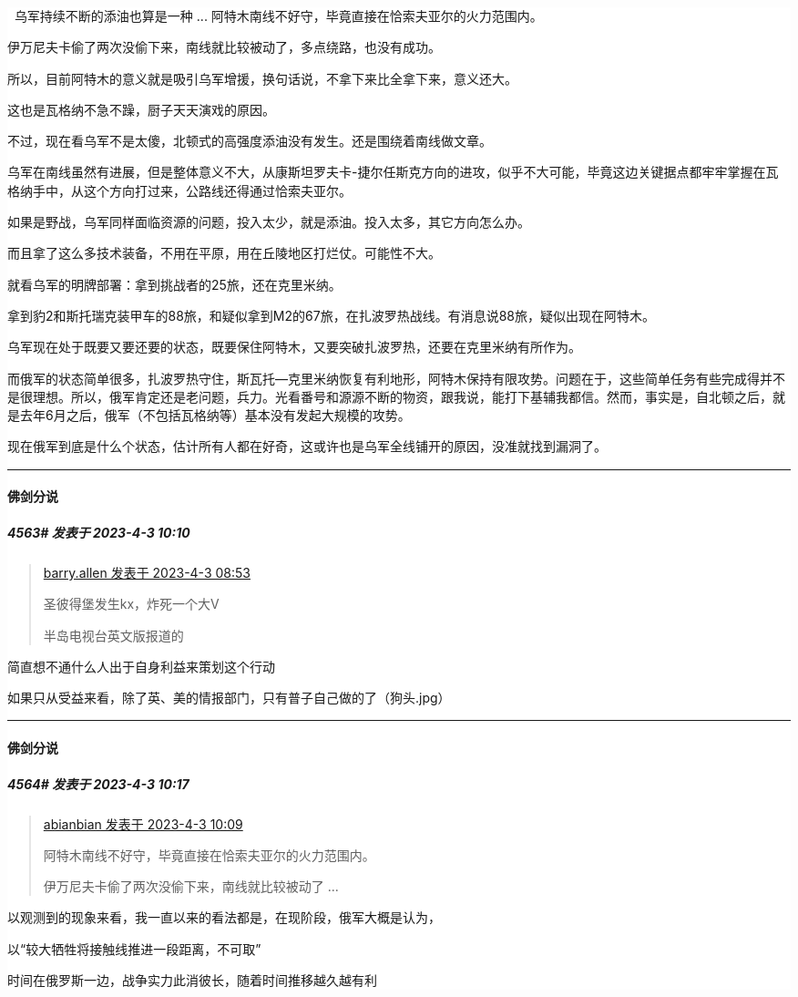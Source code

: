   乌军持续不断的添油也算是一种 ...</blockquote>
阿特木南线不好守，毕竟直接在恰索夫亚尔的火力范围内。

伊万尼夫卡偷了两次没偷下来，南线就比较被动了，多点绕路，也没有成功。

所以，目前阿特木的意义就是吸引乌军增援，换句话说，不拿下来比全拿下来，意义还大。

这也是瓦格纳不急不躁，厨子天天演戏的原因。

不过，现在看乌军不是太傻，北顿式的高强度添油没有发生。还是围绕着南线做文章。

乌军在南线虽然有进展，但是整体意义不大，从康斯坦罗夫卡-捷尔任斯克方向的进攻，似乎不大可能，毕竟这边关键据点都牢牢掌握在瓦格纳手中，从这个方向打过来，公路线还得通过恰索夫亚尔。

如果是野战，乌军同样面临资源的问题，投入太少，就是添油。投入太多，其它方向怎么办。

而且拿了这么多技术装备，不用在平原，用在丘陵地区打烂仗。可能性不大。

就看乌军的明牌部署：拿到挑战者的25旅，还在克里米纳。

拿到豹2和斯托瑞克装甲车的88旅，和疑似拿到M2的67旅，在扎波罗热战线。有消息说88旅，疑似出现在阿特木。

乌军现在处于既要又要还要的状态，既要保住阿特木，又要突破扎波罗热，还要在克里米纳有所作为。

而俄军的状态简单很多，扎波罗热守住，斯瓦托—克里米纳恢复有利地形，阿特木保持有限攻势。问题在于，这些简单任务有些完成得并不是很理想。所以，俄军肯定还是老问题，兵力。光看番号和源源不断的物资，跟我说，能打下基辅我都信。然而，事实是，自北顿之后，就是去年6月之后，俄军（不包括瓦格纳等）基本没有发起大规模的攻势。

现在俄军到底是什么个状态，估计所有人都在好奇，这或许也是乌军全线铺开的原因，没准就找到漏洞了。

*****

####  佛剑分说  
##### 4563#       发表于 2023-4-3 10:10

<blockquote><a href="httphttps://bbs.saraba1st.com/2b/forum.php?mod=redirect&amp;goto=findpost&amp;pid=60313480&amp;ptid=2121188" target="_blank">barry.allen 发表于 2023-4-3 08:53</a>

圣彼得堡发生kx，炸死一个大V

半岛电视台英文版报道的</blockquote>
简直想不通什么人出于自身利益来策划这个行动

如果只从受益来看，除了英、美的情报部门，只有普子自己做的了（狗头.jpg）


*****

####  佛剑分说  
##### 4564#       发表于 2023-4-3 10:17

<blockquote><a href="httphttps://bbs.saraba1st.com/2b/forum.php?mod=redirect&amp;goto=findpost&amp;pid=60314374&amp;ptid=2121188" target="_blank">abianbian 发表于 2023-4-3 10:09</a>

阿特木南线不好守，毕竟直接在恰索夫亚尔的火力范围内。

伊万尼夫卡偷了两次没偷下来，南线就比较被动了 ...</blockquote>
以观测到的现象来看，我一直以来的看法都是，在现阶段，俄军大概是认为，

以“较大牺牲将接触线推进一段距离，不可取”

时间在俄罗斯一边，战争实力此消彼长，随着时间推移越久越有利
